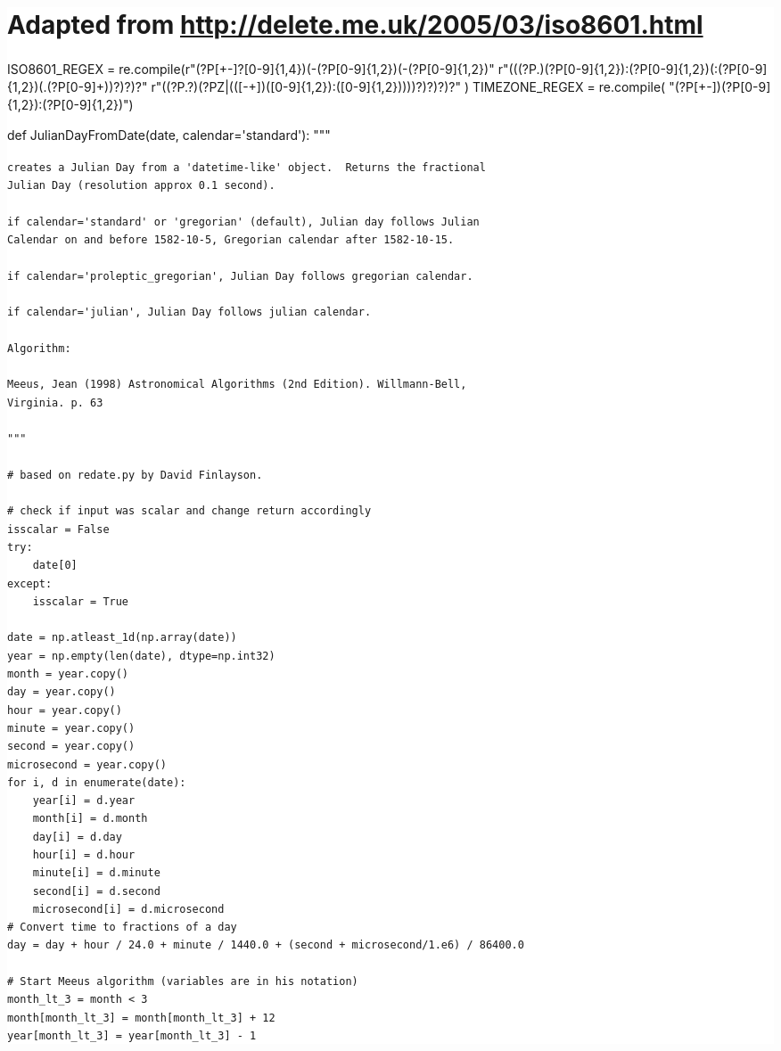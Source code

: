 # Adapted from http://delete.me.uk/2005/03/iso8601.html
ISO8601_REGEX = re.compile(r"(?P<year>[+-]?[0-9]{1,4})(-(?P<month>[0-9]{1,2})(-(?P<day>[0-9]{1,2})"
                           r"(((?P<separator1>.)(?P<hour>[0-9]{1,2}):(?P<minute>[0-9]{1,2})(:(?P<second>[0-9]{1,2})(\.(?P<fraction>[0-9]+))?)?)?"
                           r"((?P<separator2>.?)(?P<timezone>Z|(([-+])([0-9]{1,2}):([0-9]{1,2}))))?)?)?)?"
                           )
TIMEZONE_REGEX = re.compile(
    "(?P<prefix>[+-])(?P<hours>[0-9]{1,2}):(?P<minutes>[0-9]{1,2})")

def JulianDayFromDate(date, calendar='standard'):
    """

    creates a Julian Day from a 'datetime-like' object.  Returns the fractional
    Julian Day (resolution approx 0.1 second).

    if calendar='standard' or 'gregorian' (default), Julian day follows Julian
    Calendar on and before 1582-10-5, Gregorian calendar after 1582-10-15.

    if calendar='proleptic_gregorian', Julian Day follows gregorian calendar.

    if calendar='julian', Julian Day follows julian calendar.

    Algorithm:

    Meeus, Jean (1998) Astronomical Algorithms (2nd Edition). Willmann-Bell,
    Virginia. p. 63

    """

    # based on redate.py by David Finlayson.

    # check if input was scalar and change return accordingly
    isscalar = False
    try:
        date[0]
    except:
        isscalar = True

    date = np.atleast_1d(np.array(date))
    year = np.empty(len(date), dtype=np.int32)
    month = year.copy()
    day = year.copy()
    hour = year.copy()
    minute = year.copy()
    second = year.copy()
    microsecond = year.copy()
    for i, d in enumerate(date):
        year[i] = d.year
        month[i] = d.month
        day[i] = d.day
        hour[i] = d.hour
        minute[i] = d.minute
        second[i] = d.second
        microsecond[i] = d.microsecond
    # Convert time to fractions of a day
    day = day + hour / 24.0 + minute / 1440.0 + (second + microsecond/1.e6) / 86400.0

    # Start Meeus algorithm (variables are in his notation)
    month_lt_3 = month < 3
    month[month_lt_3] = month[month_lt_3] + 12
    year[month_lt_3] = year[month_lt_3] - 1